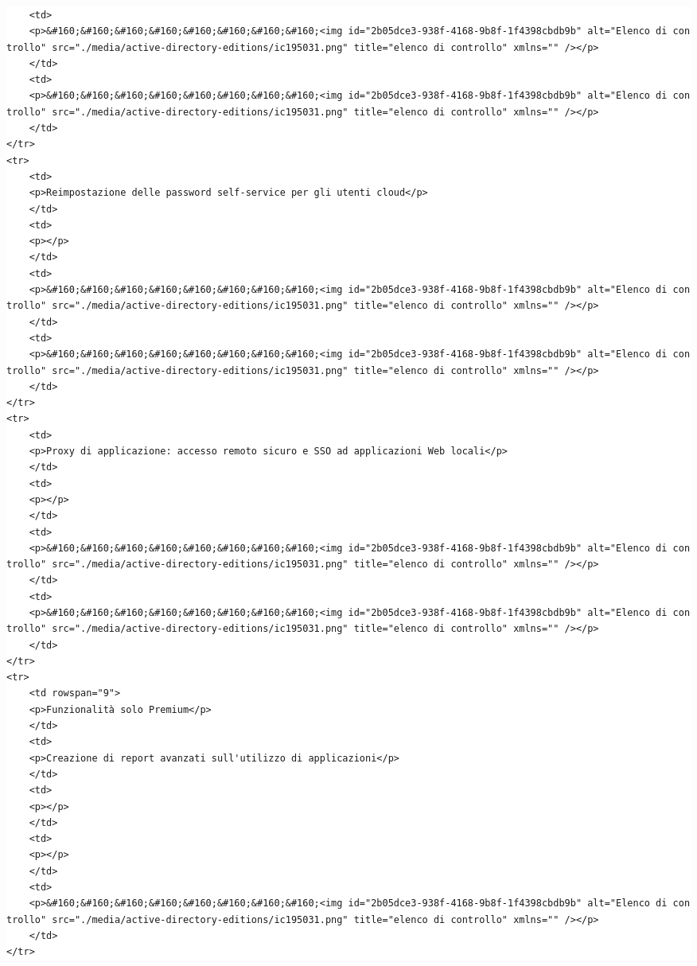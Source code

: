 		<td>
		<p>&#160;&#160;&#160;&#160;&#160;&#160;&#160;&#160;<img id="2b05dce3-938f-4168-9b8f-1f4398cbdb9b" alt="Elenco di controllo" src="./media/active-directory-editions/ic195031.png" title="elenco di controllo" xmlns="" /></p>
		</td>
		<td>
		<p>&#160;&#160;&#160;&#160;&#160;&#160;&#160;&#160;<img id="2b05dce3-938f-4168-9b8f-1f4398cbdb9b" alt="Elenco di controllo" src="./media/active-directory-editions/ic195031.png" title="elenco di controllo" xmlns="" /></p>
		</td>
	</tr>
	<tr>
		<td>
		<p>Reimpostazione delle password self-service per gli utenti cloud</p>
		</td>
		<td>
		<p></p>
		</td>
		<td>
		<p>&#160;&#160;&#160;&#160;&#160;&#160;&#160;&#160;<img id="2b05dce3-938f-4168-9b8f-1f4398cbdb9b" alt="Elenco di controllo" src="./media/active-directory-editions/ic195031.png" title="elenco di controllo" xmlns="" /></p>
		</td>
		<td>
		<p>&#160;&#160;&#160;&#160;&#160;&#160;&#160;&#160;<img id="2b05dce3-938f-4168-9b8f-1f4398cbdb9b" alt="Elenco di controllo" src="./media/active-directory-editions/ic195031.png" title="elenco di controllo" xmlns="" /></p>
		</td>
	</tr>
	<tr>
		<td>
		<p>Proxy di applicazione: accesso remoto sicuro e SSO ad applicazioni Web locali</p>
		</td>
		<td>
		<p></p>
		</td>
		<td>
		<p>&#160;&#160;&#160;&#160;&#160;&#160;&#160;&#160;<img id="2b05dce3-938f-4168-9b8f-1f4398cbdb9b" alt="Elenco di controllo" src="./media/active-directory-editions/ic195031.png" title="elenco di controllo" xmlns="" /></p>
		</td>
		<td>
		<p>&#160;&#160;&#160;&#160;&#160;&#160;&#160;&#160;<img id="2b05dce3-938f-4168-9b8f-1f4398cbdb9b" alt="Elenco di controllo" src="./media/active-directory-editions/ic195031.png" title="elenco di controllo" xmlns="" /></p>
		</td>
	</tr>
	<tr>
		<td rowspan="9">
		<p>Funzionalità solo Premium</p>
		</td>
		<td>
		<p>Creazione di report avanzati sull'utilizzo di applicazioni</p>
		</td>
		<td>
		<p></p>
		</td>
		<td>
		<p></p>
		</td>
		<td>
		<p>&#160;&#160;&#160;&#160;&#160;&#160;&#160;&#160;<img id="2b05dce3-938f-4168-9b8f-1f4398cbdb9b" alt="Elenco di controllo" src="./media/active-directory-editions/ic195031.png" title="elenco di controllo" xmlns="" /></p>
		</td>
	</tr>
